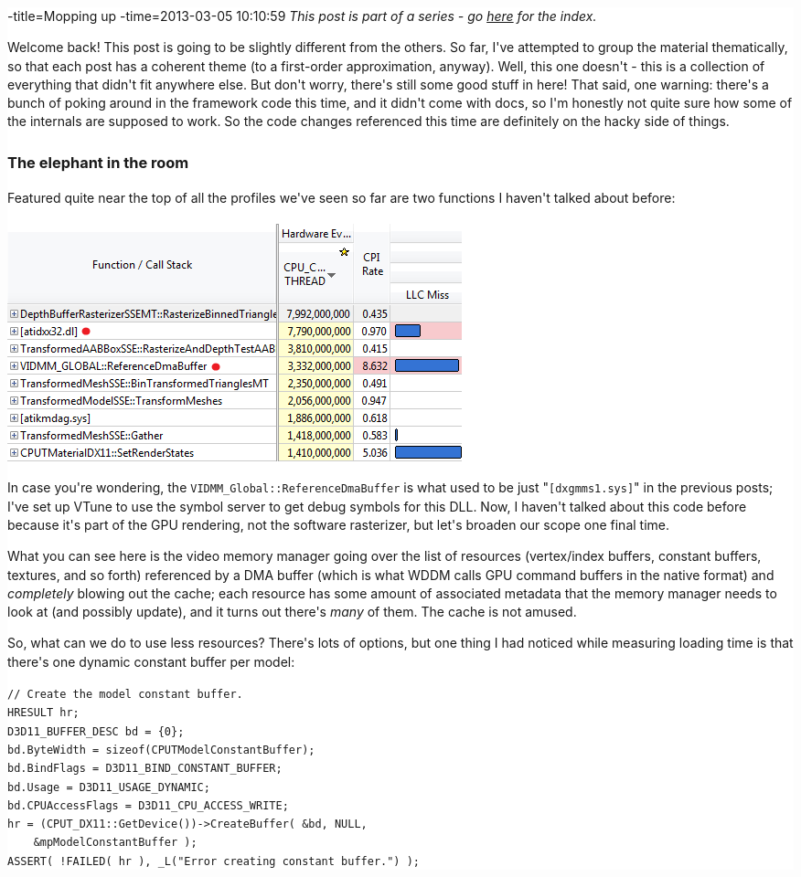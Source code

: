 -title=Mopping up
-time=2013-03-05 10:10:59
*This post is part of a series \- go [here](*optimizing-sw-occlusion-culling-index) for the index.*

Welcome back! This post is going to be slightly different from the others. So far, I've attempted to group the material thematically, so that each post has a coherent theme \(to a first\-order approximation, anyway\). Well, this one doesn't \- this is a collection of everything that didn't fit anywhere else. But don't worry, there's still some good stuff in here! That said, one warning: there's a bunch of poking around in the framework code this time, and it didn't come with docs, so I'm honestly not quite sure how some of the internals are supposed to work. So the code changes referenced this time are definitely on the hacky side of things.

### The elephant in the room

Featured quite near the top of all the profiles we've seen so far are two functions I haven't talked about before:

![Rendering hot spots](wpmedia/hotspots_render.png)

In case you're wondering, the `VIDMM_Global::ReferenceDmaBuffer` is what used to be just "`[dxgmms1.sys]`" in the previous posts; I've set up VTune to use the symbol server to get debug symbols for this DLL. Now, I haven't talked about this code before because it's part of the GPU rendering, not the software rasterizer, but let's broaden our scope one final time.

What you can see here is the video memory manager going over the list of resources \(vertex/index buffers, constant buffers, textures, and so forth\) referenced by a DMA buffer \(which is what WDDM calls GPU command buffers in the native format\) and *completely* blowing out the cache; each resource has some amount of associated metadata that the memory manager needs to look at \(and possibly update\), and it turns out there's *many* of them. The cache is not amused.

So, what can we do to use less resources? There's lots of options, but one thing I had noticed while measuring loading time is that there's one dynamic constant buffer per model:

```
// Create the model constant buffer.
HRESULT hr;
D3D11_BUFFER_DESC bd = {0};
bd.ByteWidth = sizeof(CPUTModelConstantBuffer);
bd.BindFlags = D3D11_BIND_CONSTANT_BUFFER;
bd.Usage = D3D11_USAGE_DYNAMIC;
bd.CPUAccessFlags = D3D11_CPU_ACCESS_WRITE;
hr = (CPUT_DX11::GetDevice())->CreateBuffer( &bd, NULL,
    &mpModelConstantBuffer );
ASSERT( !FAILED( hr ), _L("Error creating constant buffer.") );
```
